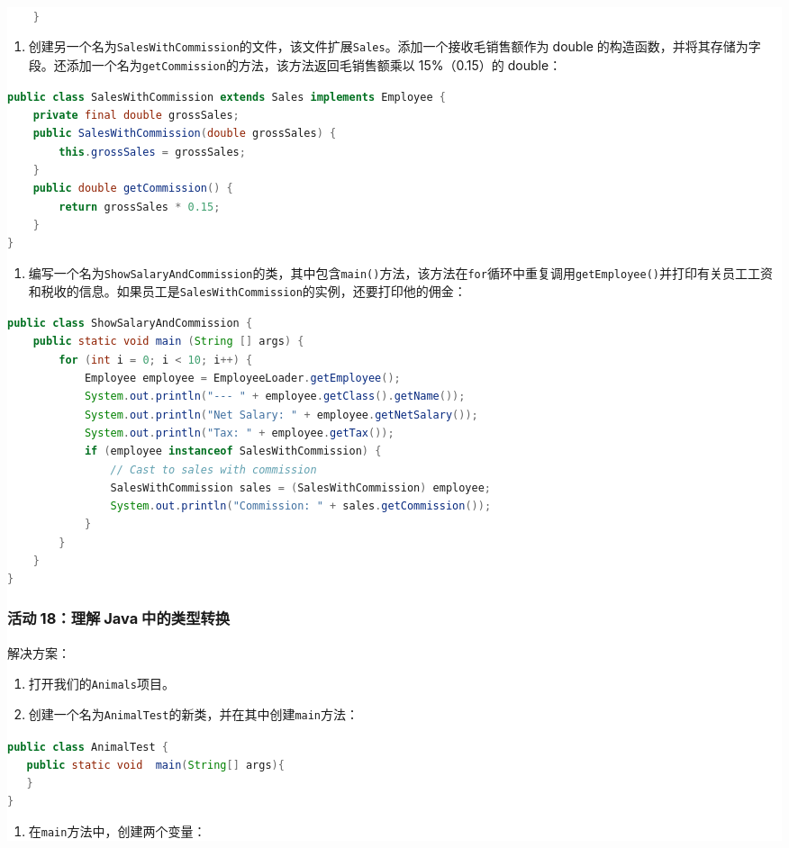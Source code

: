 ```java
    }
```

1.  创建另一个名为`SalesWithCommission`的文件，该文件扩展`Sales`。添加一个接收毛销售额作为 double 的构造函数，并将其存储为字段。还添加一个名为`getCommission`的方法，该方法返回毛销售额乘以 15%（0.15）的 double：

```java
public class SalesWithCommission extends Sales implements Employee {
    private final double grossSales;
    public SalesWithCommission(double grossSales) {
        this.grossSales = grossSales;
    }
    public double getCommission() {
        return grossSales * 0.15;
    }
}
```

1.  编写一个名为`ShowSalaryAndCommission`的类，其中包含`main()`方法，该方法在`for`循环中重复调用`getEmployee()`并打印有关员工工资和税收的信息。如果员工是`SalesWithCommission`的实例，还要打印他的佣金：

```java
public class ShowSalaryAndCommission {
    public static void main (String [] args) {
        for (int i = 0; i < 10; i++) {
            Employee employee = EmployeeLoader.getEmployee();
            System.out.println("--- " + employee.getClass().getName());
            System.out.println("Net Salary: " + employee.getNetSalary());
            System.out.println("Tax: " + employee.getTax());
            if (employee instanceof SalesWithCommission) {
                // Cast to sales with commission
                SalesWithCommission sales = (SalesWithCommission) employee;
                System.out.println("Commission: " + sales.getCommission());
            }
        }
    }
}
```

### 活动 18：理解 Java 中的类型转换

解决方案：

1.  打开我们的`Animals`项目。

1.  创建一个名为`AnimalTest`的新类，并在其中创建`main`方法：

```java
public class AnimalTest {
   public static void  main(String[] args){
   }
}
```

1.  在`main`方法中，创建两个变量：
